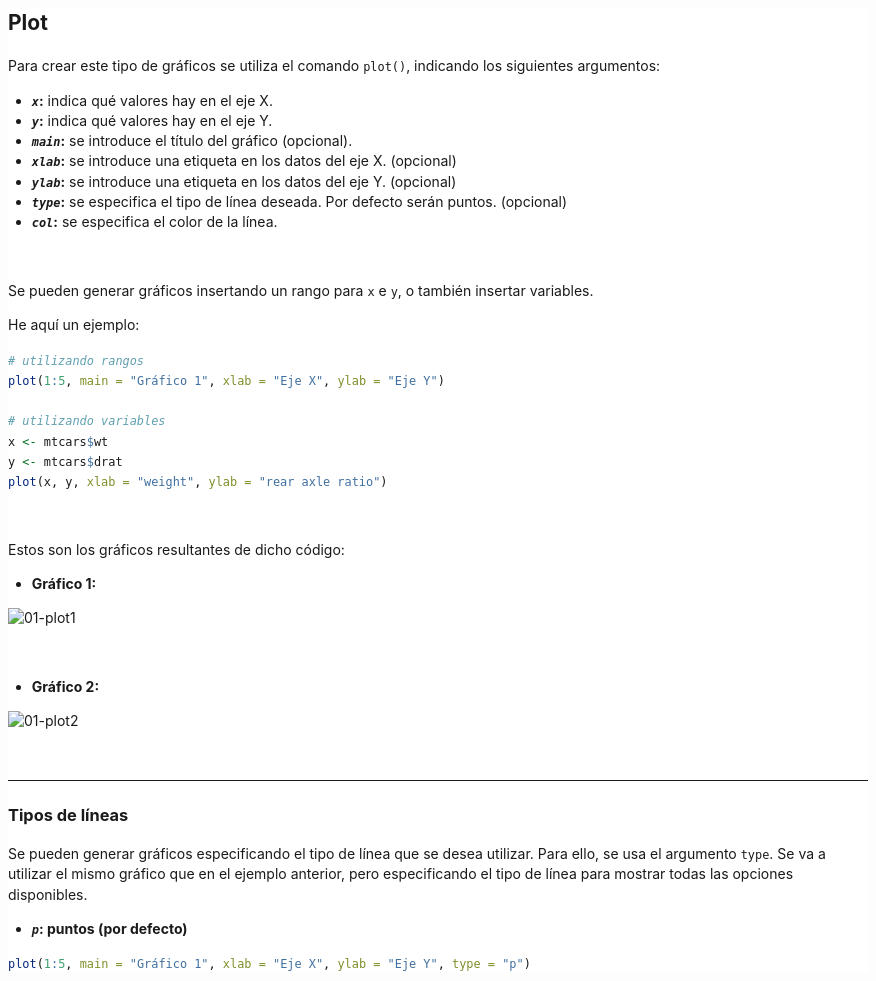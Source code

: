 
## Plot

Para crear este tipo de gráficos se utiliza el comando `plot()`, indicando los siguientes argumentos:

* ***`x`*:** indica qué valores hay en el eje X.
* ***`y`*:** indica qué valores hay en el eje Y.
* ***`main`*:** se introduce el título del gráfico (opcional).
* ***`xlab`*:** se introduce una etiqueta en los datos del eje X. (opcional)
* ***`ylab`*:** se introduce una etiqueta en los datos del eje Y. (opcional)
* ***`type`*:** se especifica el tipo de línea deseada. Por defecto serán puntos. (opcional)
* ***`col`*:** se especifica el color de la línea.

<br>

Se pueden generar gráficos insertando un rango para `x` e `y`, o también insertar variables.

He aquí un ejemplo:

```r
# utilizando rangos
plot(1:5, main = "Gráfico 1", xlab = "Eje X", ylab = "Eje Y")

# utilizando variables
x <- mtcars$wt 
y <- mtcars$drat 
plot(x, y, xlab = "weight", ylab = "rear axle ratio")
```

<br>

Estos son los gráficos resultantes de dicho código:

* **Gráfico 1:**

![01-plot1](https://user-images.githubusercontent.com/110897750/206936595-381c3b6b-66a8-46ef-861e-59fe6ddcc627.png)

<br>

* **Gráfico 2:**

![01-plot2](https://user-images.githubusercontent.com/110897750/206936597-316e9484-be23-4f81-8d92-b10465f80483.png)


<br><hr>


### Tipos de líneas

Se pueden generar gráficos especificando el tipo de línea que se desea utilizar. Para ello, se usa el argumento `type`. Se va a utilizar el mismo gráfico que en el ejemplo anterior, pero especificando el tipo de línea para mostrar todas las opciones disponibles.

* ***`p`*: puntos (por defecto)**

```r
plot(1:5, main = "Gráfico 1", xlab = "Eje X", ylab = "Eje Y", type = "p")
```
